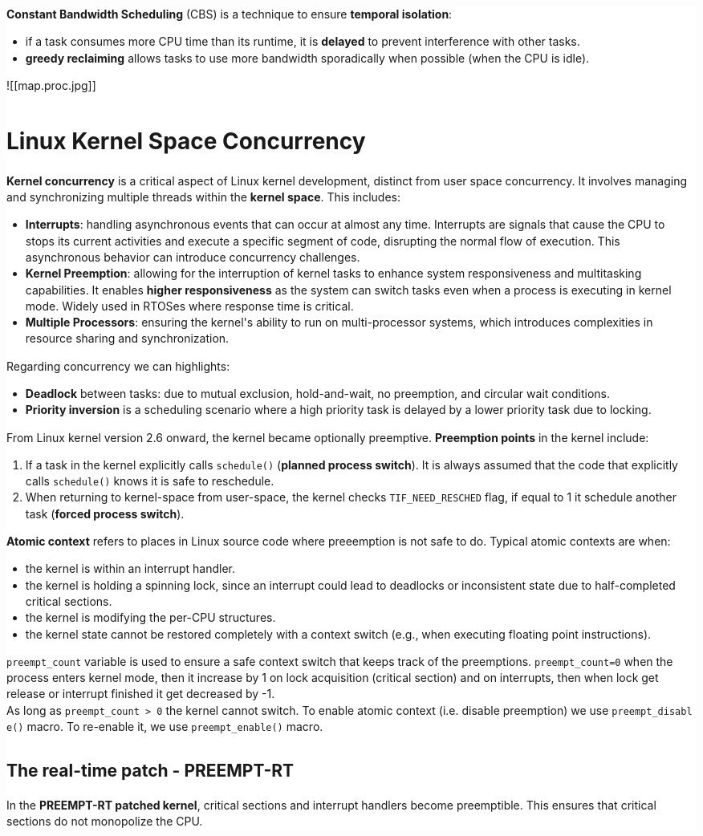 **Constant Bandwidth Scheduling** (CBS) is a technique to ensure **temporal isolation**:
- if a task consumes more CPU time than its runtime, it is **delayed** to prevent interference with other tasks.
- **greedy reclaiming** allows tasks to use more bandwidth sporadically when possible (when the CPU is idle).

![[map.proc.jpg]]

# Linux Kernel Space Concurrency  
**Kernel concurrency** is a critical aspect of Linux kernel development, distinct from user space concurrency. It involves managing and synchronizing multiple threads within the **kernel space**. 
This includes:
- **Interrupts**: handling asynchronous events that can occur at almost any time. Interrupts are signals that cause the CPU to stops its current activities and execute a specific segment of code, disrupting the normal flow of execution. This asynchronous behavior can introduce concurrency challenges.
- **Kernel Preemption**: allowing for the interruption of kernel tasks to enhance system responsiveness and multitasking capabilities. 
  It enables **higher responsiveness** as the system can switch tasks even when a process is executing in kernel mode. Widely used in RTOSes where response time is critical.
- **Multiple Processors**: ensuring the kernel's ability to run on multi-processor systems, which introduces complexities in resource sharing and synchronization.

Regarding concurrency we can highlights:
- **Deadlock** between tasks: due to mutual exclusion, hold-and-wait, no preemption, and circular wait conditions.
- **Priority inversion** is a scheduling scenario where a high priority task is delayed by a lower priority task due to locking.

From Linux kernel version 2.6 onward, the kernel became optionally preemptive. **Preemption points** in the kernel include:
1. If a task in the kernel explicitly calls `schedule()` (**planned process switch**). It is always assumed that the code that explicitly calls `schedule()` knows it is safe to reschedule. 
2. When returning to kernel-space from user-space, the kernel checks `TIF_NEED_RESCHED` flag, if equal to 1 it schedule another task  (**forced process switch**). 

**Atomic context** refers to places in Linux source code where preeemption is not safe to do. Typical atomic contexts are when:
- the kernel is within an interrupt handler. 
- the kernel is holding a spinning lock, since an interrupt could lead to deadlocks or inconsistent state due to half-completed critical sections. 
- the kernel is modifying the per-CPU structures. 
- the kernel state cannot be restored completely with a context switch (e.g., when executing floating point instructions).

`preempt_count` variable is used to ensure a safe context switch that keeps track of the preemptions.
`preempt_count=0` when the process enters kernel mode, then it increase by 1 on lock acquisition (critical section) and on interrupts, then when lock get release or interrupt finished it get decreased by -1.  
As long as `preempt_count > 0` the kernel cannot switch.
To enable atomic context (i.e. disable preemption) we use `preempt_disable()` macro. To re-enable it, we use `preempt_enable()` macro. 
## The real-time patch - PREEMPT-RT
In the **PREEMPT-RT patched kernel**, critical sections and interrupt handlers become preemptible. This ensures that critical sections do not monopolize the CPU. 
